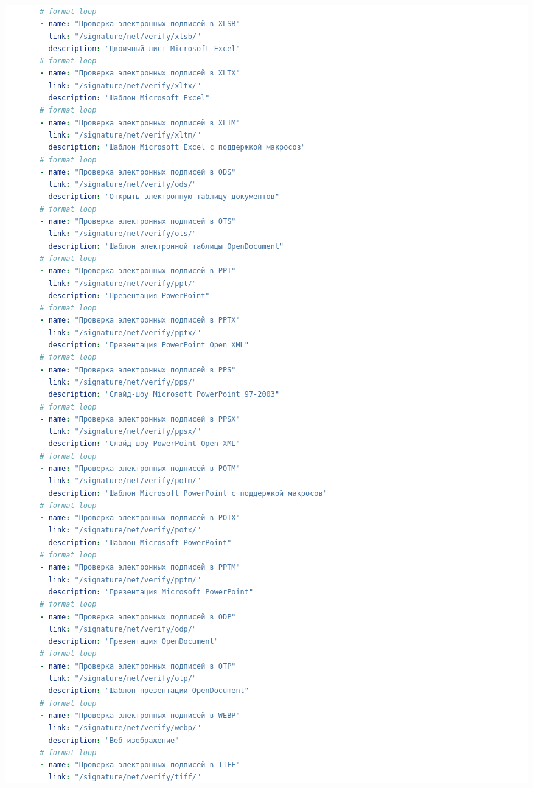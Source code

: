 ```yaml
        # format loop
        - name: "Проверка электронных подписей в XLSB"
          link: "/signature/net/verify/xlsb/"
          description: "Двоичный лист Microsoft Excel"
        # format loop
        - name: "Проверка электронных подписей в XLTX"
          link: "/signature/net/verify/xltx/"
          description: "Шаблон Microsoft Excel"
        # format loop
        - name: "Проверка электронных подписей в XLTM"
          link: "/signature/net/verify/xltm/"
          description: "Шаблон Microsoft Excel с поддержкой макросов"
        # format loop
        - name: "Проверка электронных подписей в ODS"
          link: "/signature/net/verify/ods/"
          description: "Открыть электронную таблицу документов"
        # format loop
        - name: "Проверка электронных подписей в OTS"
          link: "/signature/net/verify/ots/"
          description: "Шаблон электронной таблицы OpenDocument"
        # format loop
        - name: "Проверка электронных подписей в PPT"
          link: "/signature/net/verify/ppt/"
          description: "Презентация PowerPoint"
        # format loop
        - name: "Проверка электронных подписей в PPTX"
          link: "/signature/net/verify/pptx/"
          description: "Презентация PowerPoint Open XML"
        # format loop
        - name: "Проверка электронных подписей в PPS"
          link: "/signature/net/verify/pps/"
          description: "Слайд-шоу Microsoft PowerPoint 97-2003"
        # format loop
        - name: "Проверка электронных подписей в PPSX"
          link: "/signature/net/verify/ppsx/"
          description: "Слайд-шоу PowerPoint Open XML"
        # format loop
        - name: "Проверка электронных подписей в POTM"
          link: "/signature/net/verify/potm/"
          description: "Шаблон Microsoft PowerPoint с поддержкой макросов"
        # format loop
        - name: "Проверка электронных подписей в POTX"
          link: "/signature/net/verify/potx/"
          description: "Шаблон Microsoft PowerPoint"
        # format loop
        - name: "Проверка электронных подписей в PPTM"
          link: "/signature/net/verify/pptm/"
          description: "Презентация Microsoft PowerPoint"
        # format loop
        - name: "Проверка электронных подписей в ODP"
          link: "/signature/net/verify/odp/"
          description: "Презентация OpenDocument"
        # format loop
        - name: "Проверка электронных подписей в OTP"
          link: "/signature/net/verify/otp/"
          description: "Шаблон презентации OpenDocument"
        # format loop
        - name: "Проверка электронных подписей в WEBP"
          link: "/signature/net/verify/webp/"
          description: "Веб-изображение"
        # format loop
        - name: "Проверка электронных подписей в TIFF"
          link: "/signature/net/verify/tiff/"
```